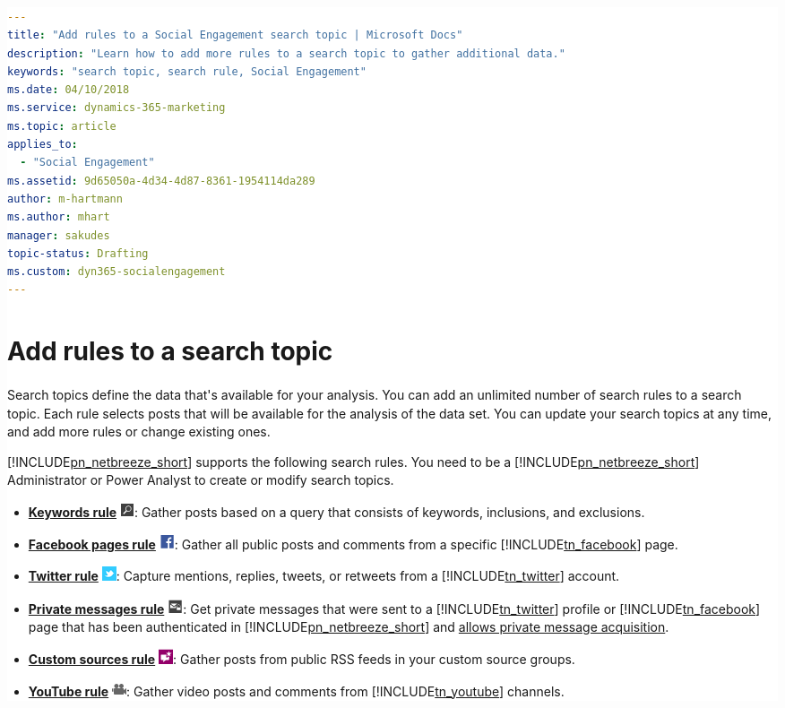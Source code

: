 ```yaml
---
title: "Add rules to a Social Engagement search topic | Microsoft Docs"
description: "Learn how to add more rules to a search topic to gather additional data."
keywords: "search topic, search rule, Social Engagement"
ms.date: 04/10/2018
ms.service: dynamics-365-marketing
ms.topic: article
applies_to:
  - "Social Engagement"
ms.assetid: 9d65050a-4d34-4d87-8361-1954114da289
author: m-hartmann
ms.author: mhart
manager: sakudes
topic-status: Drafting
ms.custom: dyn365-socialengagement
---
```


# Add rules to a search topic
Search topics define the data that's available for your analysis. You can add an unlimited number of search rules to a search topic. Each rule selects posts that will be available for the analysis of the data set. You can update your search topics at any time, and add more rules or change existing ones.

[!INCLUDE[pn_netbreeze_short](../includes/pn-social-engagement-short.md)] supports the following search rules. 
You need to be a [!INCLUDE[pn_netbreeze_short](../includes/pn-social-engagement-short.md)] Administrator or Power Analyst to create or modify search topics.

- **[Keywords rule](#add-a-keywords-rule)** ![Keywords symbol](media/keywords-search-rule-icon.png "Keywords symbol"): Gather posts based on a query that consists of keywords, inclusions, and exclusions.

- **[Facebook pages rule](#add-a-facebook-pages-rule)** ![Facebook symbol](media/facebook-source-icon.png "Facebook symbol"): Gather all public posts and comments from a specific [!INCLUDE[tn_facebook](../includes/tn-facebook.md)] page.

- **[Twitter rule](#add-a-twitter-rule)** ![Twitter symbol](media/twitter-icon.png "Twitter symbol"): Capture mentions, replies, tweets, or retweets from a [!INCLUDE[tn_twitter](../includes/tn-twitter.md)] account.



- **[Private messages rule](#add-a-private-messages-rule)** ![Private messages symbol](media/private-message-icon.png "Private messages symbol"): Get private messages that were sent to a [!INCLUDE[tn_twitter](../includes/tn-twitter.md)] profile or [!INCLUDE[tn_facebook](../includes/tn-facebook.md)] page that has been authenticated in [!INCLUDE[pn_netbreeze_short](../includes/pn-social-engagement-short.md)] and [allows private message acquisition](manage-access-tokens.md#tokens-for-data-acquisition).

- **[Custom sources rule](#add-a-custom-sources-rule)** ![Custom sources symbol](media/custom-sources-icon.png "Custom sources symbol"): Gather posts from public RSS feeds in your custom source groups.

- **[YouTube rule](#add-a-includetnyoutubeincludestn-youtubemd-rule)** ![YouTube symbol](media/video-icon.png "YouTube symbol"): Gather video posts and comments from [!INCLUDE[tn_youtube](../includes/tn-youtube.md)] channels.
